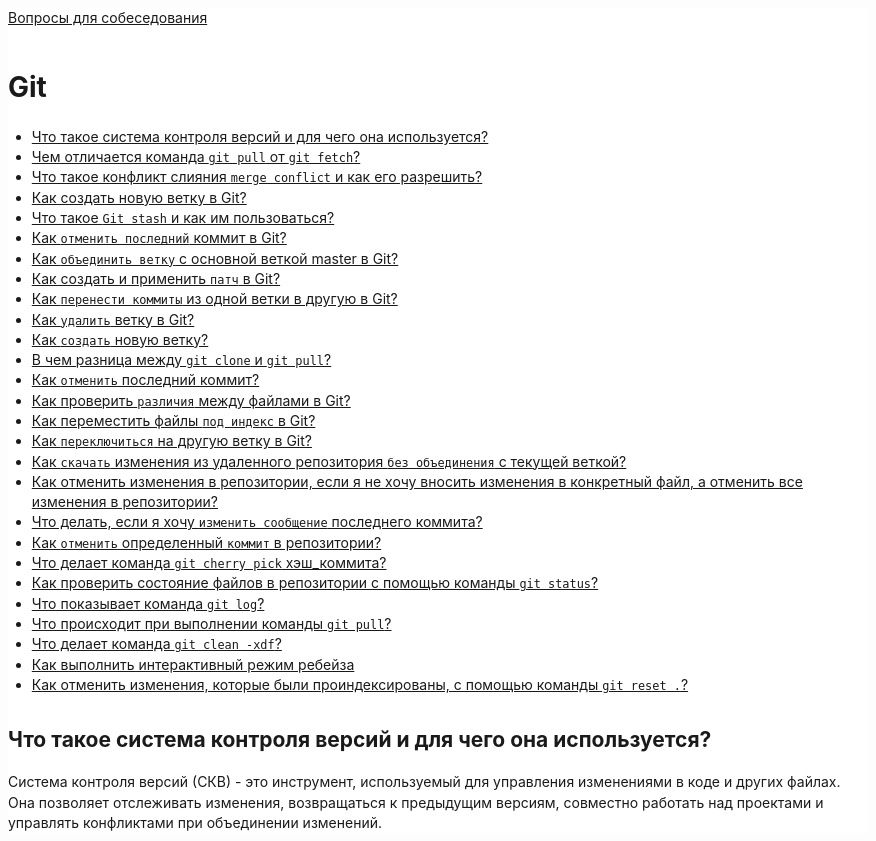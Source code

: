 [Вопросы для собеседования](README.md)


# Git
+ [Что такое система контроля версий и для чего она используется?](#Что-такое-система-контроля-версий-и-для-чего-она-используется?)
+ [Чем отличается команда `git pull` от `git fetch`?](#Чем-отличается-команда-git-pull-от-git-fetch?)
+ [Что такое конфликт слияния `merge conflict` и как его разрешить?](#Что-такое-конфликт-слияния-merge-conflict-и-как-его-разрешить?)
+ [Как создать новую ветку в Git?](#Как-создать-новую-ветку-в-Git)
+ [Что такое `Git stash` и как им пользоваться?](#Что-такое-Git-stash-и-как-им-пользоваться)
+ [Как `отменить последний` коммит в Git?](#Как-отменить-последний-коммит-в-Git?)
+ [Как `объединить ветку` с основной веткой master в Git?](#Как-объединить-ветку-с-основной-веткой-master-в-Git)
+ [Как создать и применить `патч` в Git?](#Как-создать-и-применить-патч-в-Git)
+ [Как `перенести коммиты` из одной ветки в другую в Git?](#Как-перенести-коммиты-из-одной-ветки-в-другую-в-Git)
+ [Как `удалить` ветку в Git?](#Как-удалить-ветку-в-Git)
+ [Как `создать` новую ветку?](#Как-создать-новую-ветку)
+ [В чем разница между `git clone` и `git pull`?](#В-чем-разница-между-git-clone-и-git-pull)
+ [Как `отменить` последний коммит?](#Как-отменить-последний-коммит)
+ [Как проверить `различия` между файлами в Git?](#Как-проверить-различия-между-файлами-в-Git)
+ [Как переместить файлы `под индекс` в Git?](#Как-переместить-файлы-под-индекс-в-Git)
+ [Как `переключиться` на другую ветку в Git?](#Как-переключиться-на-другую-ветку-в-Git)
+ [Как `скачать` изменения из удаленного репозитория `без объединения` с текущей веткой?](#Как-скачать-изменения-из-удаленного-репозитория-без-объединения-с-текущей-веткой)
+ [Как отменить изменения в репозитории, если я не хочу вносить изменения в конкретный файл, а отменить все изменения в репозитории?](#Как-отменить-изменения-в-репозитории,-если-я-не-хочу-вносить-изменения-в-онкретный-файл,-а-отменить-все-изменения-в-репозитории)
+ [Что делать, если я хочу `изменить сообщение` последнего коммита?](#Что-делать,-если-я-хочу-изменить-сообщение-последнего-коммита)
+ [Как `отменить` определенный `коммит` в репозитории?](#Как-отменить-определенный-коммит-в-репозитории)
+ [Что делает команда `git cherry pick` хэш_коммита?](#Что-делает-команда-git-cherry-pick-хэш_коммита)
+ [Как проверить состояние файлов в репозитории с помощью команды `git status`?](#Как-проверить-состояние-файлов-в-репозитории-с-помощью-команды-git-status)
+ [Что показывает команда `git log`?](#Что-показывает-команда-git-og)
+ [Что происходит при выполнении команды `git pull`?](#Что-происходит-при-выполнении-команды-git-pull)
+ [Что делает команда `git clean -xdf`?](#Что-делает-команда-git-clean--xdf)
+ [Как выполнить интерактивный режим ребейза](#Как-выполнить-интерактивный-режим-ребейза)
+ [Как отменить изменения, которые были проиндексированы, с помощью команды `git reset .`?](#Как-отменить-изменения,-которые-были-проиндексированы,-с-помощью-команды-git-reset-.)

## Что такое система контроля версий и для чего она используется?
 Система контроля версий (СКВ) - это инструмент, используемый для управления изменениями в коде и других файлах. Она позволяет отслеживать изменения, возвращаться к предыдущим версиям, совместно работать над проектами и управлять конфликтами при объединении изменений.
